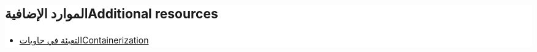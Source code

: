 ## <a name="additional-resources"></a><span data-ttu-id="0a551-409">الموارد الإضافية</span><span class="sxs-lookup"><span data-stu-id="0a551-409">Additional resources</span></span>

- [<span data-ttu-id="0a551-410">التعبئة في حاويات</span><span class="sxs-lookup"><span data-stu-id="0a551-410">Containerization</span></span>](wave-containerization.md)

